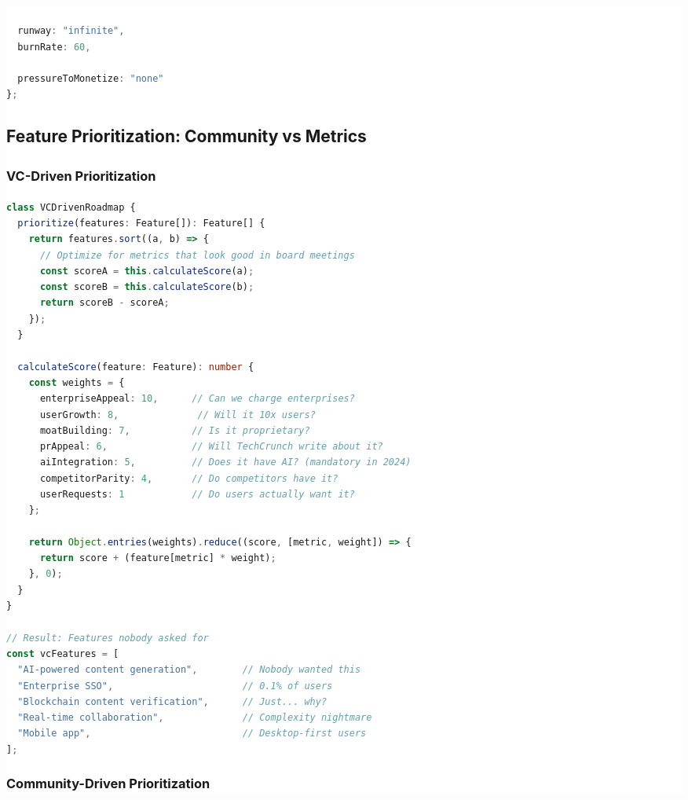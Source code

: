 ```javascript
  
  runway: "infinite",
  burnRate: 60,
  
  pressureToMonetize: "none"
};
```

## Feature Prioritization: Community vs Metrics

### VC-Driven Prioritization

```typescript
class VCDrivenRoadmap {
  prioritize(features: Feature[]): Feature[] {
    return features.sort((a, b) => {
      // Optimize for metrics that look good in board meetings
      const scoreA = this.calculateScore(a);
      const scoreB = this.calculateScore(b);
      return scoreB - scoreA;
    });
  }
  
  calculateScore(feature: Feature): number {
    const weights = {
      enterpriseAppeal: 10,      // Can we charge enterprises?
      userGrowth: 8,              // Will it 10x users?
      moatBuilding: 7,           // Is it proprietary?
      prAppeal: 6,               // Will TechCrunch write about it?
      aiIntegration: 5,          // Does it have AI? (mandatory in 2024)
      competitorParity: 4,       // Do competitors have it?
      userRequests: 1            // Do users actually want it?
    };
    
    return Object.entries(weights).reduce((score, [metric, weight]) => {
      return score + (feature[metric] * weight);
    }, 0);
  }
}

// Result: Features nobody asked for
const vcFeatures = [
  "AI-powered content generation",        // Nobody wanted this
  "Enterprise SSO",                       // 0.1% of users
  "Blockchain content verification",      // Just... why?
  "Real-time collaboration",              // Complexity nightmare
  "Mobile app",                           // Desktop-first users
];
```

### Community-Driven Prioritization
